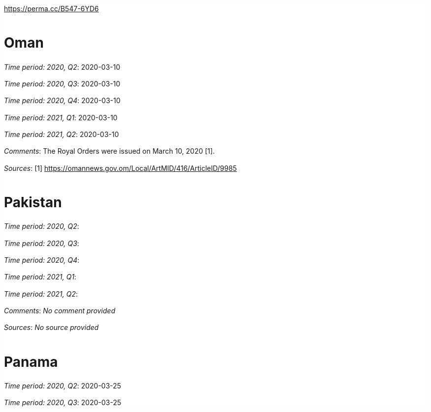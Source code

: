 
https://perma.cc/B547-6YD6



# Oman 
*Time period: 2020, Q2*: 2020-03-10

 
*Time period: 2020, Q3*: 2020-03-10

 
*Time period: 2020, Q4*: 2020-03-10

 
*Time period: 2021, Q1*: 2020-03-10

 
*Time period: 2021, Q2*: 2020-03-10

 

*Comments*:
 The Royal Orders were issued on March 10, 2020 [1]. 

*Sources*:
 [1]
https://omannews.gov.om/Local/ArtMID/416/ArticleID/9985



# Pakistan 
*Time period: 2020, Q2*: 

 
*Time period: 2020, Q3*: 

 
*Time period: 2020, Q4*: 

 
*Time period: 2021, Q1*: 

 
*Time period: 2021, Q2*: 

 

*Comments*:
*No comment provided* 

*Sources*:
*No source provided*



# Panama 
*Time period: 2020, Q2*: 2020-03-25

 
*Time period: 2020, Q3*: 2020-03-25

 